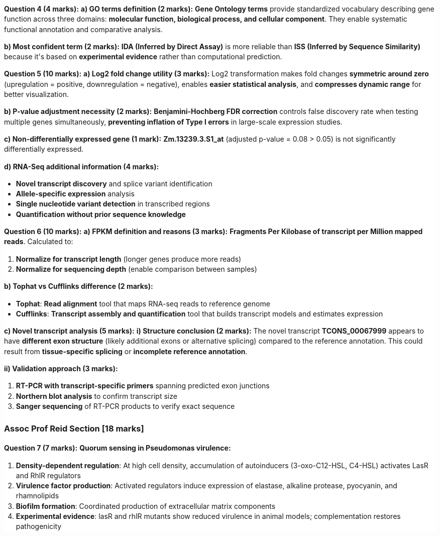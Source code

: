 **Question 4 (4 marks):**
**a) GO terms definition (2 marks):**
**Gene Ontology terms** provide standardized vocabulary describing gene function across three domains: **molecular function, biological process, and cellular component**. They enable systematic functional annotation and comparative analysis.

**b) Most confident term (2 marks):**
**IDA (Inferred by Direct Assay)** is more reliable than **ISS (Inferred by Sequence Similarity)** because it's based on **experimental evidence** rather than computational prediction.

**Question 5 (10 marks):**
**a) Log2 fold change utility (3 marks):**
Log2 transformation makes fold changes **symmetric around zero** (upregulation = positive, downregulation = negative), enables **easier statistical analysis**, and **compresses dynamic range** for better visualization.

**b) P-value adjustment necessity (2 marks):**
**Benjamini-Hochberg FDR correction** controls false discovery rate when testing multiple genes simultaneously, **preventing inflation of Type I errors** in large-scale expression studies.

**c) Non-differentially expressed gene (1 mark):**
**Zm.13239.3.S1_at** (adjusted p-value = 0.08 > 0.05) is not significantly differentially expressed.

**d) RNA-Seq additional information (4 marks):**
- **Novel transcript discovery** and splice variant identification
- **Allele-specific expression** analysis
- **Single nucleotide variant detection** in transcribed regions
- **Quantification without prior sequence knowledge**

**Question 6 (10 marks):**
**a) FPKM definition and reasons (3 marks):**
**Fragments Per Kilobase of transcript per Million mapped reads**. Calculated to:
1. **Normalize for transcript length** (longer genes produce more reads)
2. **Normalize for sequencing depth** (enable comparison between samples)

**b) Tophat vs Cufflinks difference (2 marks):**
- **Tophat**: **Read alignment** tool that maps RNA-seq reads to reference genome
- **Cufflinks**: **Transcript assembly and quantification** tool that builds transcript models and estimates expression

**c) Novel transcript analysis (5 marks):**
**i) Structure conclusion (2 marks):** The novel transcript **TCONS_00067999** appears to have **different exon structure** (likely additional exons or alternative splicing) compared to the reference annotation. This could result from **tissue-specific splicing** or **incomplete reference annotation**.

**ii) Validation approach (3 marks):**
1. **RT-PCR with transcript-specific primers** spanning predicted exon junctions
2. **Northern blot analysis** to confirm transcript size
3. **Sanger sequencing** of RT-PCR products to verify exact sequence

### Assoc Prof Reid Section [18 marks]

**Question 7 (7 marks):**
**Quorum sensing in Pseudomonas virulence:**
1. **Density-dependent regulation**: At high cell density, accumulation of autoinducers (3-oxo-C12-HSL, C4-HSL) activates LasR and RhlR regulators
2. **Virulence factor production**: Activated regulators induce expression of elastase, alkaline protease, pyocyanin, and rhamnolipids
3. **Biofilm formation**: Coordinated production of extracellular matrix components
4. **Experimental evidence**: lasR and rhlR mutants show reduced virulence in animal models; complementation restores pathogenicity
